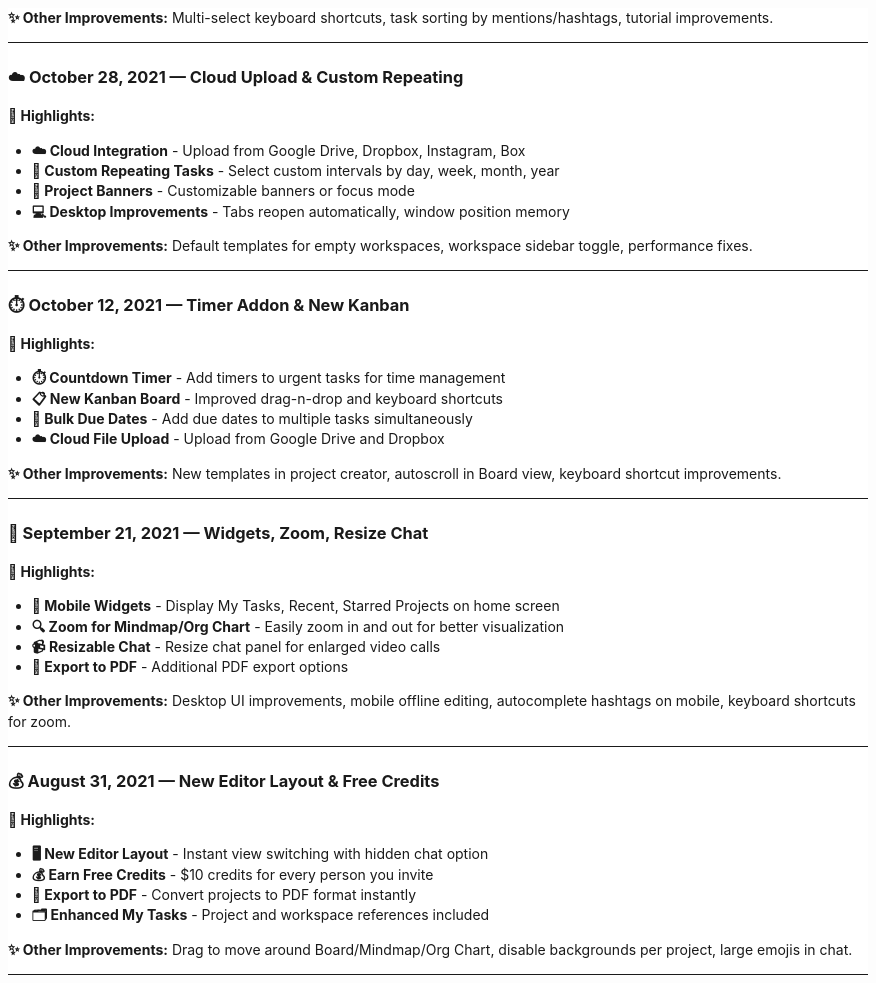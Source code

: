 **✨ Other Improvements:** Multi-select keyboard shortcuts, task sorting by mentions/hashtags, tutorial improvements.

---

### ☁️ October 28, 2021 — Cloud Upload & Custom Repeating

**🚀 Highlights:**
- **☁️ Cloud Integration** - Upload from Google Drive, Dropbox, Instagram, Box
- **🔁 Custom Repeating Tasks** - Select custom intervals by day, week, month, year
- **🎨 Project Banners** - Customizable banners or focus mode
- **💻 Desktop Improvements** - Tabs reopen automatically, window position memory

**✨ Other Improvements:** Default templates for empty workspaces, workspace sidebar toggle, performance fixes.

---

### ⏱️ October 12, 2021 — Timer Addon & New Kanban

**🚀 Highlights:**
- **⏱️ Countdown Timer** - Add timers to urgent tasks for time management
- **📋 New Kanban Board** - Improved drag-n-drop and keyboard shortcuts
- **📅 Bulk Due Dates** - Add due dates to multiple tasks simultaneously
- **☁️ Cloud File Upload** - Upload from Google Drive and Dropbox

**✨ Other Improvements:** New templates in project creator, autoscroll in Board view, keyboard shortcut improvements.

---

### 📱 September 21, 2021 — Widgets, Zoom, Resize Chat

**🚀 Highlights:**
- **📱 Mobile Widgets** - Display My Tasks, Recent, Starred Projects on home screen
- **🔍 Zoom for Mindmap/Org Chart** - Easily zoom in and out for better visualization
- **📹 Resizable Chat** - Resize chat panel for enlarged video calls
- **📄 Export to PDF** - Additional PDF export options

**✨ Other Improvements:** Desktop UI improvements, mobile offline editing, autocomplete hashtags on mobile, keyboard shortcuts for zoom.

---

### 💰 August 31, 2021 — New Editor Layout & Free Credits

**🚀 Highlights:**
- **🖥️ New Editor Layout** - Instant view switching with hidden chat option
- **💰 Earn Free Credits** - $10 credits for every person you invite
- **📄 Export to PDF** - Convert projects to PDF format instantly
- **🗂️ Enhanced My Tasks** - Project and workspace references included

**✨ Other Improvements:** Drag to move around Board/Mindmap/Org Chart, disable backgrounds per project, large emojis in chat.

---